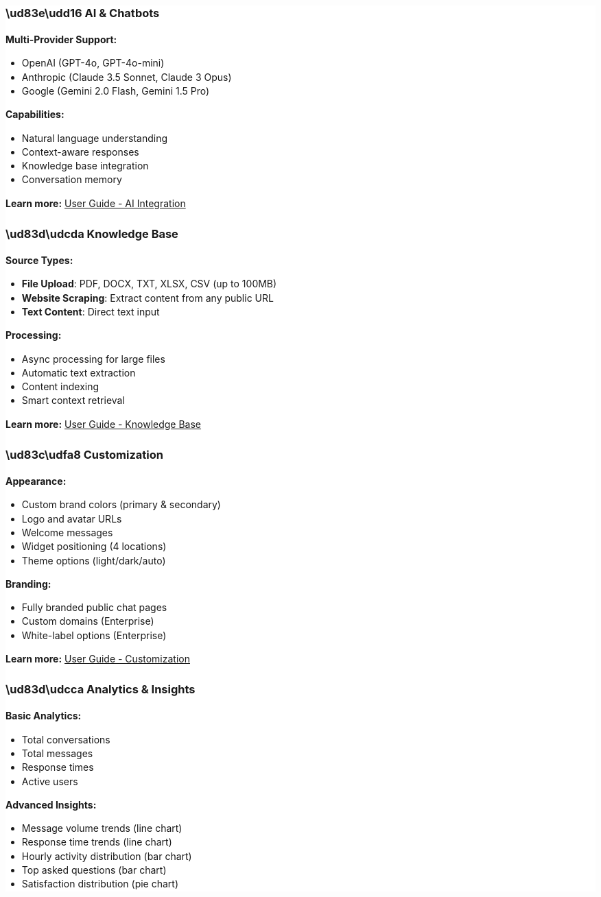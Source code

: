 ### \ud83e\udd16 AI & Chatbots

**Multi-Provider Support:**
- OpenAI (GPT-4o, GPT-4o-mini)
- Anthropic (Claude 3.5 Sonnet, Claude 3 Opus)
- Google (Gemini 2.0 Flash, Gemini 1.5 Pro)

**Capabilities:**
- Natural language understanding
- Context-aware responses
- Knowledge base integration
- Conversation memory

**Learn more:** [User Guide - AI Integration](USER_GUIDE.md#creating-your-first-chatbot)

### \ud83d\udcda Knowledge Base

**Source Types:**
- **File Upload**: PDF, DOCX, TXT, XLSX, CSV (up to 100MB)
- **Website Scraping**: Extract content from any public URL
- **Text Content**: Direct text input

**Processing:**
- Async processing for large files
- Automatic text extraction
- Content indexing
- Smart context retrieval

**Learn more:** [User Guide - Knowledge Base](USER_GUIDE.md#adding-knowledge-base)

### \ud83c\udfa8 Customization

**Appearance:**
- Custom brand colors (primary & secondary)
- Logo and avatar URLs
- Welcome messages
- Widget positioning (4 locations)
- Theme options (light/dark/auto)

**Branding:**
- Fully branded public chat pages
- Custom domains (Enterprise)
- White-label options (Enterprise)

**Learn more:** [User Guide - Customization](USER_GUIDE.md#customizing-appearance)

### \ud83d\udcca Analytics & Insights

**Basic Analytics:**
- Total conversations
- Total messages
- Response times
- Active users

**Advanced Insights:**
- Message volume trends (line chart)
- Response time trends (line chart)
- Hourly activity distribution (bar chart)
- Top asked questions (bar chart)
- Satisfaction distribution (pie chart)
